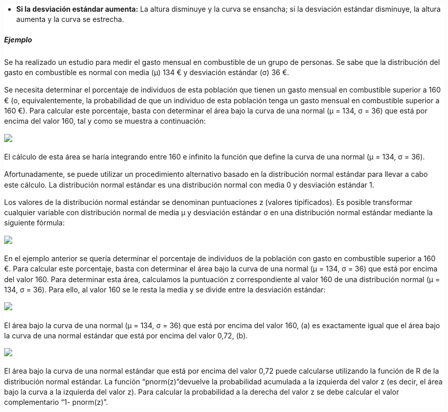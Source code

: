 -   **Si la desviación estándar aumenta:** La altura disminuye y la
    curva se ensancha; si la desviación estándar disminuye, la altura
    aumenta y la curva se estrecha.

##### Ejemplo

Se ha realizado un estudio para medir el gasto mensual en combustible de
un grupo de personas. Se sabe que la distribución del gasto en
combustible es normal con media (μ) 134 € y desviación estándar (σ) 36
€.

Se necesita determinar el porcentaje de individuos de esta población que
tienen un gasto mensual en combustible superior a 160 € (o,
equivalentemente, la probabilidad de que un individuo de esta población
tenga un gasto mensual en combustible superior a 160 €). Para calcular
este porcentaje, basta con determinar el área bajo la curva de una
normal (μ = 134, σ = 36) que está por encima del valor 160, tal y como
se muestra a continuación:

<img src="images/image-407204539.png" width="357" />

El cálculo de esta área se haría integrando entre 160 e infinito la
función que define la curva de una normal (μ = 134, σ = 36).

Afortunadamente, se puede utilizar un procedimiento alternativo basado
en la distribución normal estándar para llevar a cabo este cálculo. La
distribución normal estándar es una distribución normal con media 0 y
desviación estándar 1.

Los valores de la distribución normal estándar se denominan puntuaciones
z (valores tipificados). Es posible transformar cualquier variable con
distribución normal de media μ y desviación estándar σ en una
distribución normal estándar mediante la siguiente fórmula:

<img src="images/image-286175607.png" width="112" />

En el ejemplo anterior se quería determinar el porcentaje de individuos
de la población con gasto en combustible superior a 160 €. Para calcular
este porcentaje, basta con determinar el área bajo la curva de una
normal (μ = 134, σ = 36) que está por encima del valor 160. Para
determinar esta área, calculamos la puntuación z correspondiente al
valor 160 de una distribución normal (μ = 134, σ = 36). Para ello, al
valor 160 se le resta la media y se divide entre la desviación estándar:

![](images/image-1267000965.png)

El área bajo la curva de una normal (μ = 134, σ = 36) que está por
encima del valor 160, (a) es exactamente igual que el área bajo la curva
de una normal estándar que está por encima del valor 0,72, (b).

<img src="images/image-1324136744.png" width="569" />

El área bajo la curva de una normal estándar que está por encima del
valor 0,72 puede calcularse utilizando la función de R de la
distribución normal estándar. La función “pnorm(z)”devuelve la
probabilidad acumulada a la izquierda del valor z (es decir, el área
bajo la curva a la izquierda del valor z). Para calcular la probabilidad
a la derecha del valor z se debe calcular el valor complementario “1-
pnorm(z)”.
